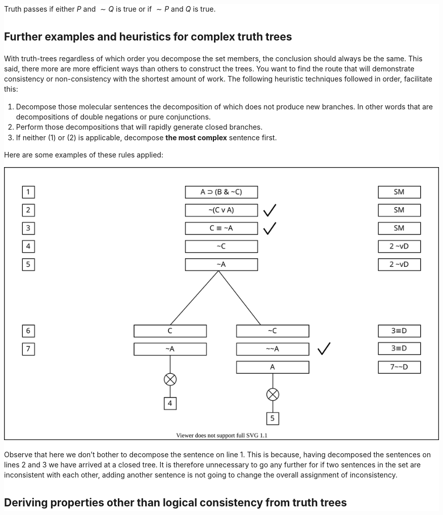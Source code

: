 Truth passes if either $P$ and $\sim Q$ is true or if $\sim P$ and $Q$ is true.

## Further examples and heuristics for complex truth trees

With truth-trees regardless of which order you decompose the set members, the conclusion should always be the same. This said, there more are more efficient ways than others to construct the trees. You want to find the route that will demonstrate consistency or non-consistency with the shortest amount of work. The following heuristic techniques followed in order, facilitate this:

1. Decompose those molecular sentences the decomposition of which does not produce new branches. In other words that are decompositions of double negations or pure conjunctions.
1. Perform those decompositions that will rapidly generate closed branches.
1. If neither (1) or (2) is applicable, decompose **the most complex** sentence first.

Here are some examples of these rules applied:

![complex-tree.svg](../img/complex-tree.svg)

Observe that here we don’t bother to decompose the sentence on line 1. This is because, having decomposed the sentences on lines 2 and 3 we have arrived at a closed tree. It is therefore unnecessary to go any further for if two sentences in the set are inconsistent with each other, adding another sentence is not going to change the overall assignment of inconsistency.

## Deriving properties other than logical consistency from truth trees
